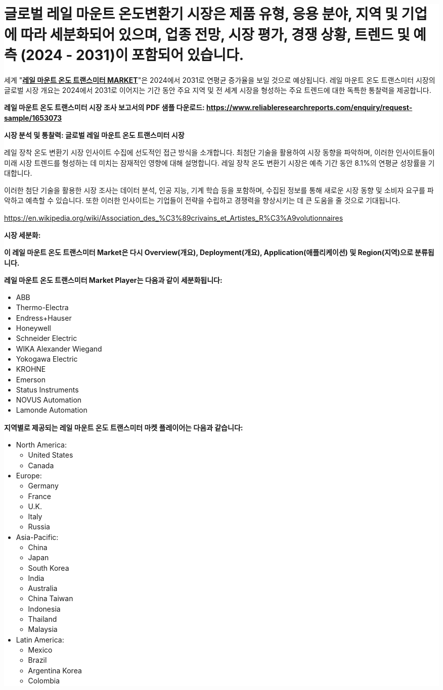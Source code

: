 <p><h1>글로벌 레일 마운트 온도변환기 시장은 제품 유형, 응용 분야, 지역 및 기업에 따라 세분화되어 있으며, 업종 전망, 시장 평가, 경쟁 상황, 트렌드 및 예측 (2024 - 2031)이 포함되어 있습니다.</h1></p><p>세계 "<strong><a href="https://www.reliableresearchreports.com/rail-mount-temperature-transmitters-r1653073">레일 마운트 온도 트랜스미터 MARKET</a></strong>"은 2024에서 2031로 연평균 증가율을 보일 것으로 예상됩니다. 레일 마운트 온도 트랜스미터 시장의 글로벌 시장 개요는 2024에서 2031로 이어지는 기간 동안 주요 지역 및 전 세계 시장을 형성하는 주요 트렌드에 대한 독특한 통찰력을 제공합니다.</p>
<p><strong>레일 마운트 온도 트랜스미터 시장 조사 보고서의 PDF 샘플 다운로드: <a href="https://www.reliableresearchreports.com/enquiry/request-sample/1653073">https://www.reliableresearchreports.com/enquiry/request-sample/1653073</a></strong></p>
<p><strong>시장 분석 및 통찰력: 글로벌 레일 마운트 온도 트랜스미터 시장</strong></p>
<p><p>레일 장착 온도 변환기 시장 인사이트 수집에 선도적인 접근 방식을 소개합니다. 최첨단 기술을 활용하여 시장 동향을 파악하며, 이러한 인사이트들이 미래 시장 트렌드를 형성하는 데 미치는 잠재적인 영향에 대해 설명합니다. 레일 장착 온도 변환기 시장은 예측 기간 동안 8.1%의 연평균 성장률을 기대합니다.</p><p>이러한 첨단 기술을 활용한 시장 조사는 데이터 분석, 인공 지능, 기계 학습 등을 포함하며, 수집된 정보를 통해 새로운 시장 동향 및 소비자 요구를 파악하고 예측할 수 있습니다. 또한 이러한 인사이트는 기업들이 전략을 수립하고 경쟁력을 향상시키는 데 큰 도움을 줄 것으로 기대됩니다.</p></p>
<p><a href="%7CAUTHORITHY_DOMAIN_URL%7C">https://en.wikipedia.org/wiki/Association_des_%C3%89crivains_et_Artistes_R%C3%A9volutionnaires</a></p>
<p><strong>시장 세분화:</strong></p>
<p><strong>이 레일 마운트 온도 트랜스미터 Market은 다시 Overview(개요), Deployment(개요), Application(애플리케이션) 및 Region(지역)으로 분류됩니다.</strong></p>
<p><strong>레일 마운트 온도 트랜스미터 Market Player는 다음과 같이 세분화됩니다:</strong></p>
<p><ul><li>ABB</li><li>Thermo-Electra</li><li>Endress+Hauser</li><li>Honeywell</li><li>Schneider Electric</li><li>WIKA Alexander Wiegand</li><li>Yokogawa Electric</li><li>KROHNE</li><li>Emerson</li><li>Status Instruments</li><li>NOVUS Automation</li><li>Lamonde Automation</li></ul></p>
<p><strong>지역별로 제공되는 레일 마운트 온도 트랜스미터 마켓 플레이어는 다음과 같습니다:</strong></p>
<p><ul>
    <li>
        North America:
        <ul>
            <li>United States</li>
            <li>Canada</li>
        </ul>
    </li>
    <li>
        Europe:
        <ul>
            <li>Germany</li>
            <li>France</li>
            <li>U.K.</li>
            <li>Italy</li>
            <li>Russia</li>
        </ul>
    </li>
    <li>
        Asia-Pacific:
        <ul>
            <li>China</li>
            <li>Japan</li>
            <li>South Korea</li>
            <li>India</li>
            <li>Australia</li>
            <li>China Taiwan</li>
            <li>Indonesia</li>
            <li>Thailand</li>
            <li>Malaysia</li>
        </ul>
    </li>
    <li>
        Latin America:
        <ul>
            <li>Mexico</li>
            <li>Brazil</li>
            <li>Argentina Korea</li>
            <li>Colombia</li>
        </ul>
    </li>